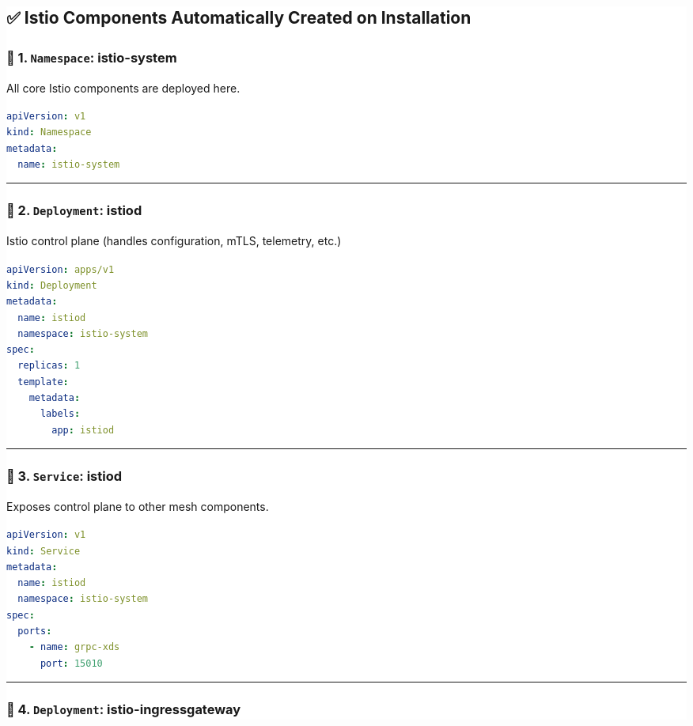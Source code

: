 ## ✅ Istio Components Automatically Created on Installation

### 🔹 1. `Namespace`: **istio-system**

All core Istio components are deployed here.

```yaml
apiVersion: v1
kind: Namespace
metadata:
  name: istio-system
```

---

### 🔹 2. `Deployment`: **istiod**

Istio control plane (handles configuration, mTLS, telemetry, etc.)

```yaml
apiVersion: apps/v1
kind: Deployment
metadata:
  name: istiod
  namespace: istio-system
spec:
  replicas: 1
  template:
    metadata:
      labels:
        app: istiod
```

---

### 🔹 3. `Service`: **istiod**

Exposes control plane to other mesh components.

```yaml
apiVersion: v1
kind: Service
metadata:
  name: istiod
  namespace: istio-system
spec:
  ports:
    - name: grpc-xds
      port: 15010
```

---

### 🔹 4. `Deployment`: **istio-ingressgateway**
